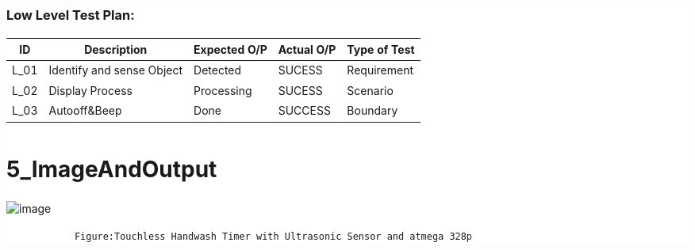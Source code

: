 
### Low Level Test Plan:

| ID    | Description                 | Expected O/P | Actual O/P | Type of Test | 
|-------|-----------------------      | ------------ | -----------| ------------ |
| L_01  |Identify and sense Object    | Detected     |SUCESS      | Requirement  |
| L_02  |Display Process              | Processing   |SUCESS      | Scenario     |
| L_03  |Autooff&Beep                 | Done         |SUCCESS     | Boundary     |

# 5_ImageAndOutput

![image](https://user-images.githubusercontent.com/94229525/144297403-a255f3dd-5bf7-4d52-9394-919ea69145f5.png)

                Figure:Touchless Handwash Timer with Ultrasonic Sensor and atmega 328p






